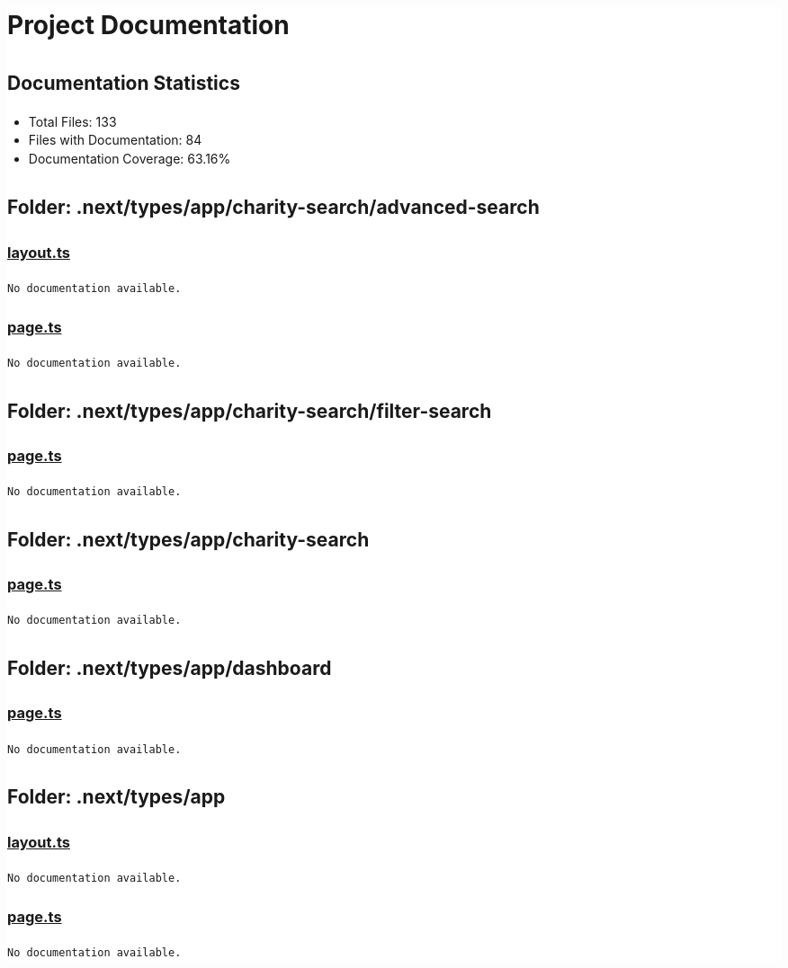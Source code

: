# Project Documentation

## Documentation Statistics
- Total Files: 133
- Files with Documentation: 84
- Documentation Coverage: 63.16%

## Folder: .next/types/app/charity-search/advanced-search

### [layout.ts](.next/types/app/charity-search/advanced-search/layout.ts)

`No documentation available.`

### [page.ts](.next/types/app/charity-search/advanced-search/page.ts)

`No documentation available.`

## Folder: .next/types/app/charity-search/filter-search

### [page.ts](.next/types/app/charity-search/filter-search/page.ts)

`No documentation available.`

## Folder: .next/types/app/charity-search

### [page.ts](.next/types/app/charity-search/page.ts)

`No documentation available.`

## Folder: .next/types/app/dashboard

### [page.ts](.next/types/app/dashboard/page.ts)

`No documentation available.`

## Folder: .next/types/app

### [layout.ts](.next/types/app/layout.ts)

`No documentation available.`

### [page.ts](.next/types/app/page.ts)

`No documentation available.`
